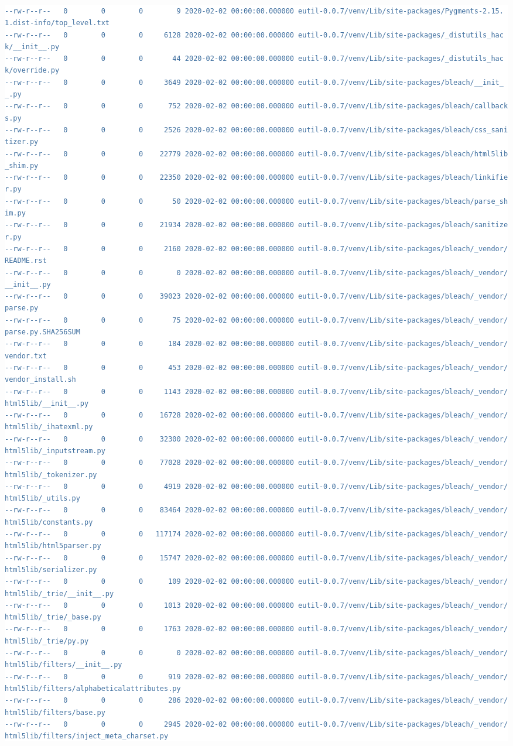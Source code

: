 ```diff
--rw-r--r--   0        0        0        9 2020-02-02 00:00:00.000000 eutil-0.0.7/venv/Lib/site-packages/Pygments-2.15.1.dist-info/top_level.txt
--rw-r--r--   0        0        0     6128 2020-02-02 00:00:00.000000 eutil-0.0.7/venv/Lib/site-packages/_distutils_hack/__init__.py
--rw-r--r--   0        0        0       44 2020-02-02 00:00:00.000000 eutil-0.0.7/venv/Lib/site-packages/_distutils_hack/override.py
--rw-r--r--   0        0        0     3649 2020-02-02 00:00:00.000000 eutil-0.0.7/venv/Lib/site-packages/bleach/__init__.py
--rw-r--r--   0        0        0      752 2020-02-02 00:00:00.000000 eutil-0.0.7/venv/Lib/site-packages/bleach/callbacks.py
--rw-r--r--   0        0        0     2526 2020-02-02 00:00:00.000000 eutil-0.0.7/venv/Lib/site-packages/bleach/css_sanitizer.py
--rw-r--r--   0        0        0    22779 2020-02-02 00:00:00.000000 eutil-0.0.7/venv/Lib/site-packages/bleach/html5lib_shim.py
--rw-r--r--   0        0        0    22350 2020-02-02 00:00:00.000000 eutil-0.0.7/venv/Lib/site-packages/bleach/linkifier.py
--rw-r--r--   0        0        0       50 2020-02-02 00:00:00.000000 eutil-0.0.7/venv/Lib/site-packages/bleach/parse_shim.py
--rw-r--r--   0        0        0    21934 2020-02-02 00:00:00.000000 eutil-0.0.7/venv/Lib/site-packages/bleach/sanitizer.py
--rw-r--r--   0        0        0     2160 2020-02-02 00:00:00.000000 eutil-0.0.7/venv/Lib/site-packages/bleach/_vendor/README.rst
--rw-r--r--   0        0        0        0 2020-02-02 00:00:00.000000 eutil-0.0.7/venv/Lib/site-packages/bleach/_vendor/__init__.py
--rw-r--r--   0        0        0    39023 2020-02-02 00:00:00.000000 eutil-0.0.7/venv/Lib/site-packages/bleach/_vendor/parse.py
--rw-r--r--   0        0        0       75 2020-02-02 00:00:00.000000 eutil-0.0.7/venv/Lib/site-packages/bleach/_vendor/parse.py.SHA256SUM
--rw-r--r--   0        0        0      184 2020-02-02 00:00:00.000000 eutil-0.0.7/venv/Lib/site-packages/bleach/_vendor/vendor.txt
--rw-r--r--   0        0        0      453 2020-02-02 00:00:00.000000 eutil-0.0.7/venv/Lib/site-packages/bleach/_vendor/vendor_install.sh
--rw-r--r--   0        0        0     1143 2020-02-02 00:00:00.000000 eutil-0.0.7/venv/Lib/site-packages/bleach/_vendor/html5lib/__init__.py
--rw-r--r--   0        0        0    16728 2020-02-02 00:00:00.000000 eutil-0.0.7/venv/Lib/site-packages/bleach/_vendor/html5lib/_ihatexml.py
--rw-r--r--   0        0        0    32300 2020-02-02 00:00:00.000000 eutil-0.0.7/venv/Lib/site-packages/bleach/_vendor/html5lib/_inputstream.py
--rw-r--r--   0        0        0    77028 2020-02-02 00:00:00.000000 eutil-0.0.7/venv/Lib/site-packages/bleach/_vendor/html5lib/_tokenizer.py
--rw-r--r--   0        0        0     4919 2020-02-02 00:00:00.000000 eutil-0.0.7/venv/Lib/site-packages/bleach/_vendor/html5lib/_utils.py
--rw-r--r--   0        0        0    83464 2020-02-02 00:00:00.000000 eutil-0.0.7/venv/Lib/site-packages/bleach/_vendor/html5lib/constants.py
--rw-r--r--   0        0        0   117174 2020-02-02 00:00:00.000000 eutil-0.0.7/venv/Lib/site-packages/bleach/_vendor/html5lib/html5parser.py
--rw-r--r--   0        0        0    15747 2020-02-02 00:00:00.000000 eutil-0.0.7/venv/Lib/site-packages/bleach/_vendor/html5lib/serializer.py
--rw-r--r--   0        0        0      109 2020-02-02 00:00:00.000000 eutil-0.0.7/venv/Lib/site-packages/bleach/_vendor/html5lib/_trie/__init__.py
--rw-r--r--   0        0        0     1013 2020-02-02 00:00:00.000000 eutil-0.0.7/venv/Lib/site-packages/bleach/_vendor/html5lib/_trie/_base.py
--rw-r--r--   0        0        0     1763 2020-02-02 00:00:00.000000 eutil-0.0.7/venv/Lib/site-packages/bleach/_vendor/html5lib/_trie/py.py
--rw-r--r--   0        0        0        0 2020-02-02 00:00:00.000000 eutil-0.0.7/venv/Lib/site-packages/bleach/_vendor/html5lib/filters/__init__.py
--rw-r--r--   0        0        0      919 2020-02-02 00:00:00.000000 eutil-0.0.7/venv/Lib/site-packages/bleach/_vendor/html5lib/filters/alphabeticalattributes.py
--rw-r--r--   0        0        0      286 2020-02-02 00:00:00.000000 eutil-0.0.7/venv/Lib/site-packages/bleach/_vendor/html5lib/filters/base.py
--rw-r--r--   0        0        0     2945 2020-02-02 00:00:00.000000 eutil-0.0.7/venv/Lib/site-packages/bleach/_vendor/html5lib/filters/inject_meta_charset.py
```